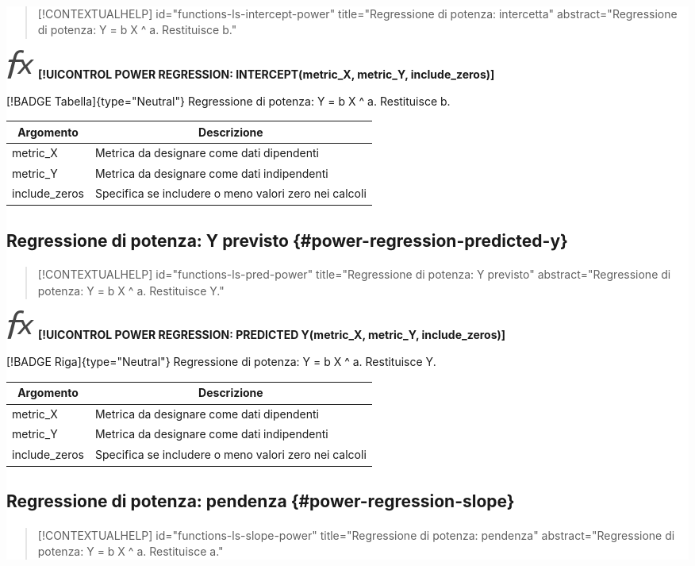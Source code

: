 >[!CONTEXTUALHELP]
>id="functions-ls-intercept-power"
>title="Regressione di potenza: intercetta"
>abstract="Regressione di potenza: Y = b X ^ a. Restituisce b."



![Effetto](/help/assets/icons/Effect.svg) **[!UICONTROL POWER REGRESSION: INTERCEPT(metric_X, metric_Y, include_zeros)]**


[!BADGE Tabella]{type="Neutral"} Regressione di potenza: Y = b X ^ a. Restituisce b.


| Argomento | Descrizione |
|---|---|
| metric_X | Metrica da designare come dati dipendenti |
| metric_Y | Metrica da designare come dati indipendenti |
| include_zeros | Specifica se includere o meno valori zero nei calcoli |


## Regressione di potenza: Y previsto {#power-regression-predicted-y}



>[!CONTEXTUALHELP]
>id="functions-ls-pred-power"
>title="Regressione di potenza: Y previsto"
>abstract="Regressione di potenza: Y = b X ^ a. Restituisce Y."



![Effetto](/help/assets/icons/Effect.svg) **[!UICONTROL POWER REGRESSION: PREDICTED Y(metric_X, metric_Y, include_zeros)]**

[!BADGE Riga]{type="Neutral"} Regressione di potenza: Y = b X ^ a. Restituisce Y.

| Argomento | Descrizione |
|---|---|
| metric_X | Metrica da designare come dati dipendenti |
| metric_Y | Metrica da designare come dati indipendenti |
| include_zeros | Specifica se includere o meno valori zero nei calcoli |



## Regressione di potenza: pendenza {#power-regression-slope}



>[!CONTEXTUALHELP]
>id="functions-ls-slope-power"
>title="Regressione di potenza: pendenza"
>abstract="Regressione di potenza: Y = b X ^ a. Restituisce a."
